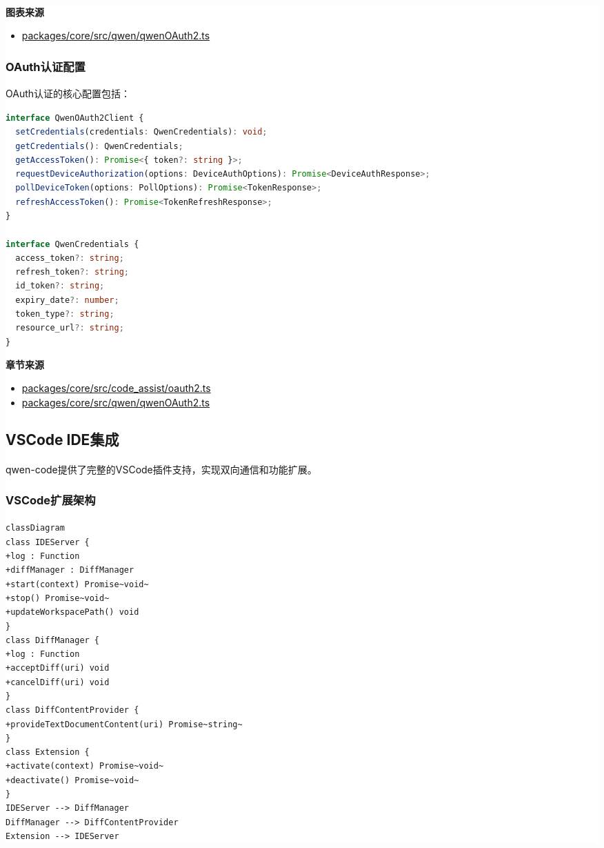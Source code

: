 **图表来源**
- [packages/core/src/qwen/qwenOAuth2.ts](file://packages/core/src/qwen/qwenOAuth2.ts#L1-L799)

### OAuth认证配置

OAuth认证的核心配置包括：

```typescript
interface QwenOAuth2Client {
  setCredentials(credentials: QwenCredentials): void;
  getCredentials(): QwenCredentials;
  getAccessToken(): Promise<{ token?: string }>;
  requestDeviceAuthorization(options: DeviceAuthOptions): Promise<DeviceAuthResponse>;
  pollDeviceToken(options: PollOptions): Promise<TokenResponse>;
  refreshAccessToken(): Promise<TokenRefreshResponse>;
}

interface QwenCredentials {
  access_token?: string;
  refresh_token?: string;
  id_token?: string;
  expiry_date?: number;
  token_type?: string;
  resource_url?: string;
}
```

**章节来源**
- [packages/core/src/code_assist/oauth2.ts](file://packages/core/src/code_assist/oauth2.ts#L1-L457)
- [packages/core/src/qwen/qwenOAuth2.ts](file://packages/core/src/qwen/qwenOAuth2.ts#L1-L799)

## VSCode IDE集成

qwen-code提供了完整的VSCode插件支持，实现双向通信和功能扩展。

### VSCode扩展架构

```mermaid
classDiagram
class IDEServer {
+log : Function
+diffManager : DiffManager
+start(context) Promise~void~
+stop() Promise~void~
+updateWorkspacePath() void
}
class DiffManager {
+log : Function
+acceptDiff(uri) void
+cancelDiff(uri) void
}
class DiffContentProvider {
+provideTextDocumentContent(uri) Promise~string~
}
class Extension {
+activate(context) Promise~void~
+deactivate() Promise~void~
}
IDEServer --> DiffManager
DiffManager --> DiffContentProvider
Extension --> IDEServer
```
